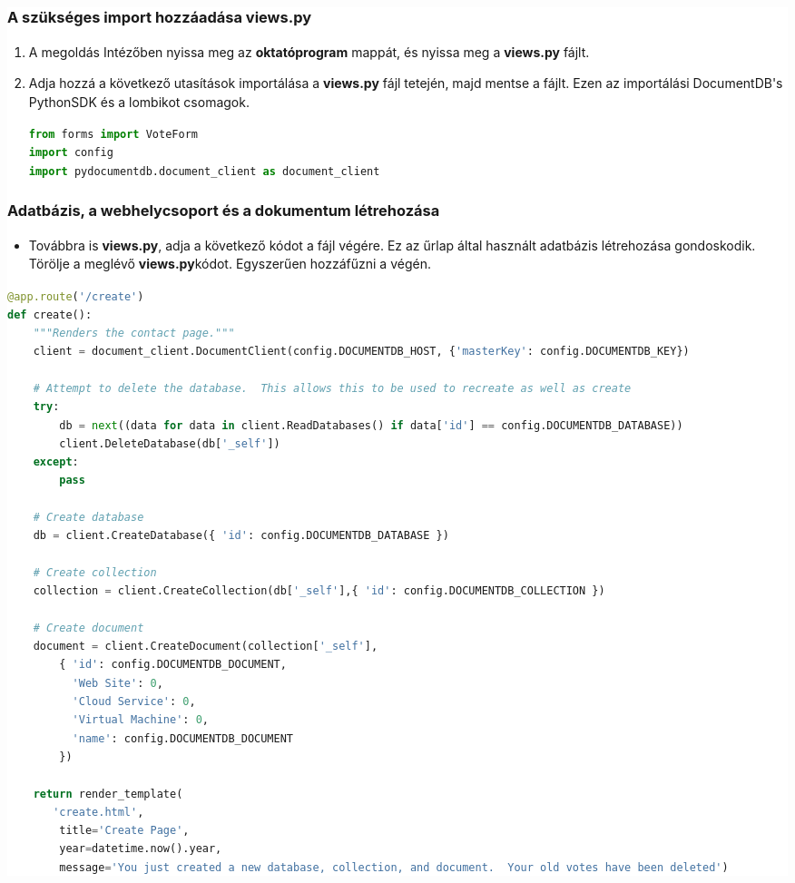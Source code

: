 
### <a name="add-the-required-imports-to-viewspy"></a>A szükséges import hozzáadása views.py

1. A megoldás Intézőben nyissa meg az **oktatóprogram** mappát, és nyissa meg a **views.py** fájlt. 
2. Adja hozzá a következő utasítások importálása a **views.py** fájl tetején, majd mentse a fájlt. Ezen az importálási DocumentDB's PythonSDK és a lombikot csomagok.

    ```python
    from forms import VoteForm
    import config
    import pydocumentdb.document_client as document_client
    ```


### <a name="create-database-collection-and-document"></a>Adatbázis, a webhelycsoport és a dokumentum létrehozása

- Továbbra is **views.py**, adja a következő kódot a fájl végére. Ez az űrlap által használt adatbázis létrehozása gondoskodik. Törölje a meglévő **views.py**kódot. Egyszerűen hozzáfűzni a végén.

```python
@app.route('/create')
def create():
    """Renders the contact page."""
    client = document_client.DocumentClient(config.DOCUMENTDB_HOST, {'masterKey': config.DOCUMENTDB_KEY})

    # Attempt to delete the database.  This allows this to be used to recreate as well as create
    try:
        db = next((data for data in client.ReadDatabases() if data['id'] == config.DOCUMENTDB_DATABASE))
        client.DeleteDatabase(db['_self'])
    except:
        pass

    # Create database
    db = client.CreateDatabase({ 'id': config.DOCUMENTDB_DATABASE })

    # Create collection
    collection = client.CreateCollection(db['_self'],{ 'id': config.DOCUMENTDB_COLLECTION })

    # Create document
    document = client.CreateDocument(collection['_self'],
        { 'id': config.DOCUMENTDB_DOCUMENT,
          'Web Site': 0,
          'Cloud Service': 0,
          'Virtual Machine': 0,
          'name': config.DOCUMENTDB_DOCUMENT 
        })

    return render_template(
       'create.html',
        title='Create Page',
        year=datetime.now().year,
        message='You just created a new database, collection, and document.  Your old votes have been deleted')
```


  [Visual Studio Express]: http://www.visualstudio.com/products/visual-studio-express-vs.aspx
  [2]: https://www.python.org/downloads/windows/
  [3]: https://www.microsoft.com/download/details.aspx?id=44266
  [Microsoft Web Platform Installer]: http://www.microsoft.com/web/downloads/platform.aspx
  [Azure portal]: http://portal.azure.com